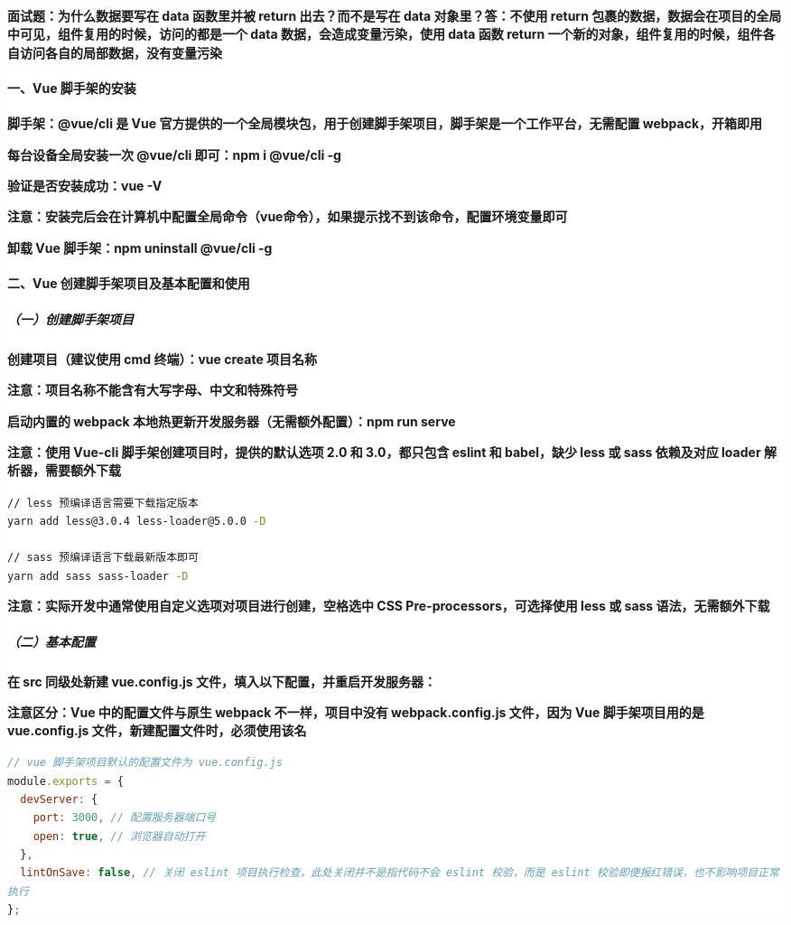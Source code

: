 **面试题：为什么数据要写在 data 函数里并被 return 出去？而不是写在 data 对象里？答：不使用 return 包裹的数据，数据会在项目的全局中可见，组件复用的时候，访问的都是一个 data 数据，会造成变量污染，使用 data 函数 return 一个新的对象，组件复用的时候，组件各自访问各自的局部数据，没有变量污染**



#### 一、Vue 脚手架的安装

**脚手架：@vue/cli 是 Vue 官方提供的一个全局模块包，用于创建脚手架项目，脚手架是一个工作平台，无需配置 webpack，开箱即用**

**每台设备全局安装一次 @vue/cli 即可：npm i @vue/cli -g**

**验证是否安装成功：vue -V**

**注意：安装完后会在计算机中配置全局命令（vue命令），如果提示找不到该命令，配置环境变量即可**

**卸载 Vue 脚手架：npm uninstall @vue/cli -g**



#### 二、Vue 创建脚手架项目及基本配置和使用

##### （一）创建脚手架项目

**创建项目（建议使用 cmd 终端）：vue create 项目名称**

**注意：项目名称不能含有大写字母、中文和特殊符号**

**启动内置的 webpack 本地热更新开发服务器（无需额外配置）：npm run serve**

**注意：使用 Vue-cli 脚手架创建项目时，提供的默认选项 2.0 和 3.0，都只包含 eslint 和 babel，缺少 less 或 sass 依赖及对应 loader 解析器，需要额外下载**

```bash
// less 预编译语言需要下载指定版本
yarn add less@3.0.4 less-loader@5.0.0 -D

// sass 预编译语言下载最新版本即可
yarn add sass sass-loader -D
```

**注意：实际开发中通常使用自定义选项对项目进行创建，空格选中 CSS Pre-processors，可选择使用 less 或 sass 语法，无需额外下载**



##### （二）基本配置

**在 src 同级处新建 vue.config.js 文件，填入以下配置，并重启开发服务器：**

**注意区分：Vue 中的配置文件与原生 webpack 不一样，项目中没有 webpack.config.js 文件，因为 Vue 脚手架项目用的是 vue.config.js 文件，新建配置文件时，必须使用该名**

```javascript
// vue 脚手架项目默认的配置文件为 vue.config.js
module.exports = {
  devServer: {
    port: 3000, // 配置服务器端口号
    open: true, // 浏览器自动打开
  },
  lintOnSave: false, // 关闭 eslint 项目执行检查，此处关闭并不是指代码不会 eslint 校验，而是 eslint 校验即便报红错误，也不影响项目正常执行
};
```
